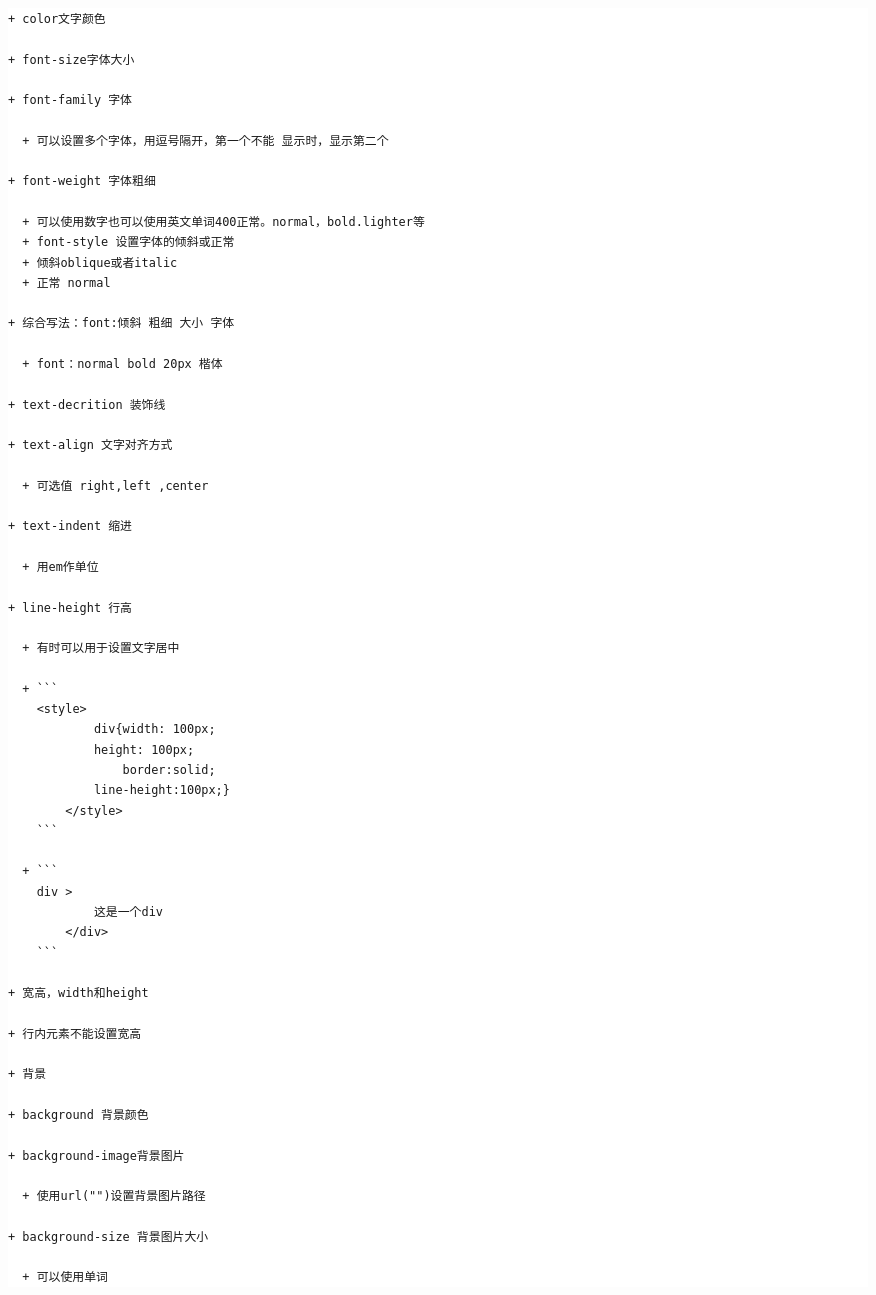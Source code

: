   ```
  + color文字颜色

  + font-size字体大小

  + font-family 字体

    + 可以设置多个字体，用逗号隔开，第一个不能 显示时，显示第二个

  + font-weight 字体粗细

    + 可以使用数字也可以使用英文单词400正常。normal，bold.lighter等
    + font-style 设置字体的倾斜或正常
    + 倾斜oblique或者italic
    + 正常 normal

  + 综合写法：font:倾斜 粗细 大小 字体

    + font：normal bold 20px 楷体

  + text-decrition 装饰线

  + text-align 文字对齐方式

    + 可选值 right,left ,center

  + text-indent 缩进

    + 用em作单位

  + line-height 行高

    + 有时可以用于设置文字居中

    + ```
      <style>
              div{width: 100px;
              height: 100px;
                  border:solid;
              line-height:100px;}
          </style>
      ```

    + ```
      div >
              这是一个div
          </div>
      ```

+ 宽高，width和height

  + 行内元素不能设置宽高

+ 背景

  + background 背景颜色

  + background-image背景图片

    + 使用url("")设置背景图片路径

  + background-size 背景图片大小

    + 可以使用单词
  ```